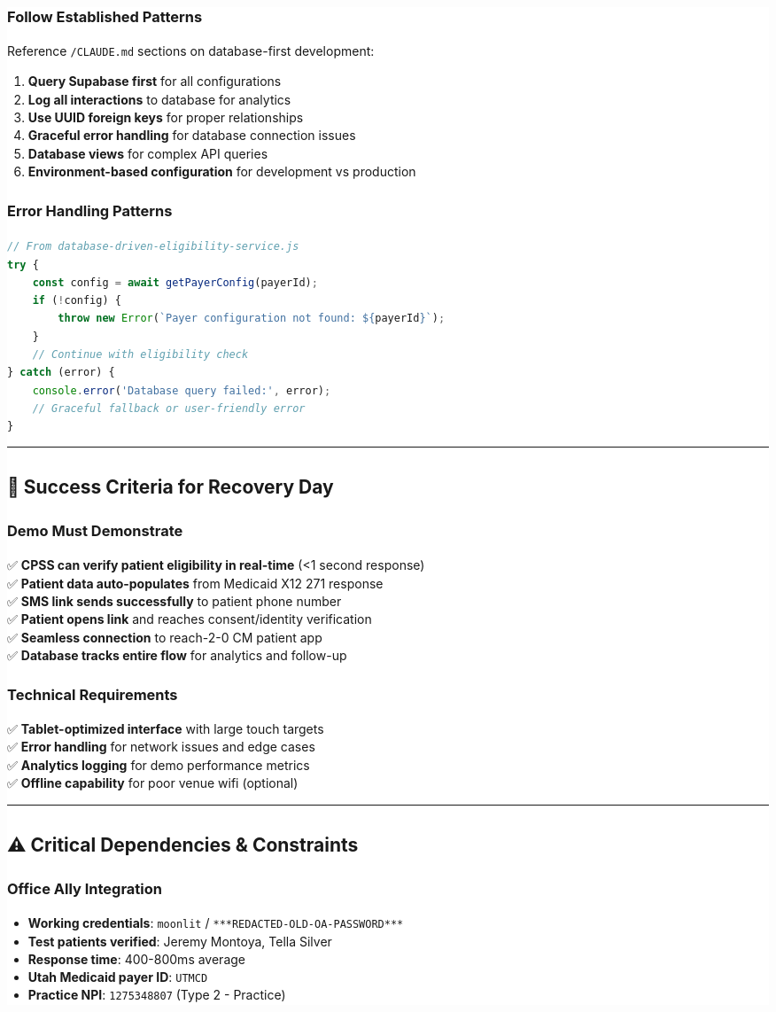 ### **Follow Established Patterns**
Reference `/CLAUDE.md` sections on database-first development:

1. **Query Supabase first** for all configurations
2. **Log all interactions** to database for analytics  
3. **Use UUID foreign keys** for proper relationships
4. **Graceful error handling** for database connection issues
5. **Database views** for complex API queries
6. **Environment-based configuration** for development vs production

### **Error Handling Patterns**
```javascript
// From database-driven-eligibility-service.js
try {
    const config = await getPayerConfig(payerId);
    if (!config) {
        throw new Error(`Payer configuration not found: ${payerId}`);
    }
    // Continue with eligibility check
} catch (error) {
    console.error('Database query failed:', error);
    // Graceful fallback or user-friendly error
}
```

---

## 🚀 **Success Criteria for Recovery Day**

### **Demo Must Demonstrate**
✅ **CPSS can verify patient eligibility in real-time** (<1 second response)  
✅ **Patient data auto-populates** from Medicaid X12 271 response  
✅ **SMS link sends successfully** to patient phone number  
✅ **Patient opens link** and reaches consent/identity verification  
✅ **Seamless connection** to reach-2-0 CM patient app  
✅ **Database tracks entire flow** for analytics and follow-up

### **Technical Requirements**
✅ **Tablet-optimized interface** with large touch targets  
✅ **Error handling** for network issues and edge cases  
✅ **Analytics logging** for demo performance metrics  
✅ **Offline capability** for poor venue wifi (optional)

---

## ⚠️ **Critical Dependencies & Constraints**

### **Office Ally Integration**
- **Working credentials**: `moonlit` / `***REDACTED-OLD-OA-PASSWORD***`  
- **Test patients verified**: Jeremy Montoya, Tella Silver
- **Response time**: 400-800ms average
- **Utah Medicaid payer ID**: `UTMCD` 
- **Practice NPI**: `1275348807` (Type 2 - Practice)
